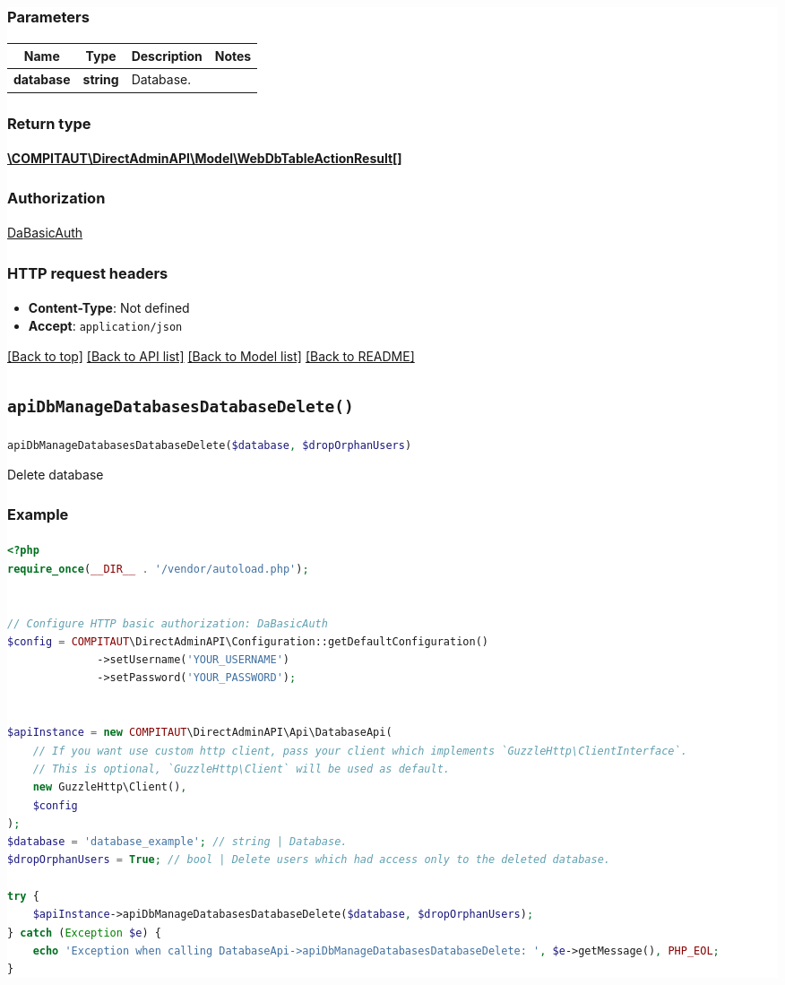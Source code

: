 ### Parameters

| Name | Type | Description  | Notes |
| ------------- | ------------- | ------------- | ------------- |
| **database** | **string**| Database. | |

### Return type

[**\COMPITAUT\DirectAdminAPI\Model\WebDbTableActionResult[]**](../Model/WebDbTableActionResult.md)

### Authorization

[DaBasicAuth](../../README.md#DaBasicAuth)

### HTTP request headers

- **Content-Type**: Not defined
- **Accept**: `application/json`

[[Back to top]](#) [[Back to API list]](../../README.md#endpoints)
[[Back to Model list]](../../README.md#models)
[[Back to README]](../../README.md)

## `apiDbManageDatabasesDatabaseDelete()`

```php
apiDbManageDatabasesDatabaseDelete($database, $dropOrphanUsers)
```

Delete database

### Example

```php
<?php
require_once(__DIR__ . '/vendor/autoload.php');


// Configure HTTP basic authorization: DaBasicAuth
$config = COMPITAUT\DirectAdminAPI\Configuration::getDefaultConfiguration()
              ->setUsername('YOUR_USERNAME')
              ->setPassword('YOUR_PASSWORD');


$apiInstance = new COMPITAUT\DirectAdminAPI\Api\DatabaseApi(
    // If you want use custom http client, pass your client which implements `GuzzleHttp\ClientInterface`.
    // This is optional, `GuzzleHttp\Client` will be used as default.
    new GuzzleHttp\Client(),
    $config
);
$database = 'database_example'; // string | Database.
$dropOrphanUsers = True; // bool | Delete users which had access only to the deleted database.

try {
    $apiInstance->apiDbManageDatabasesDatabaseDelete($database, $dropOrphanUsers);
} catch (Exception $e) {
    echo 'Exception when calling DatabaseApi->apiDbManageDatabasesDatabaseDelete: ', $e->getMessage(), PHP_EOL;
}
```
